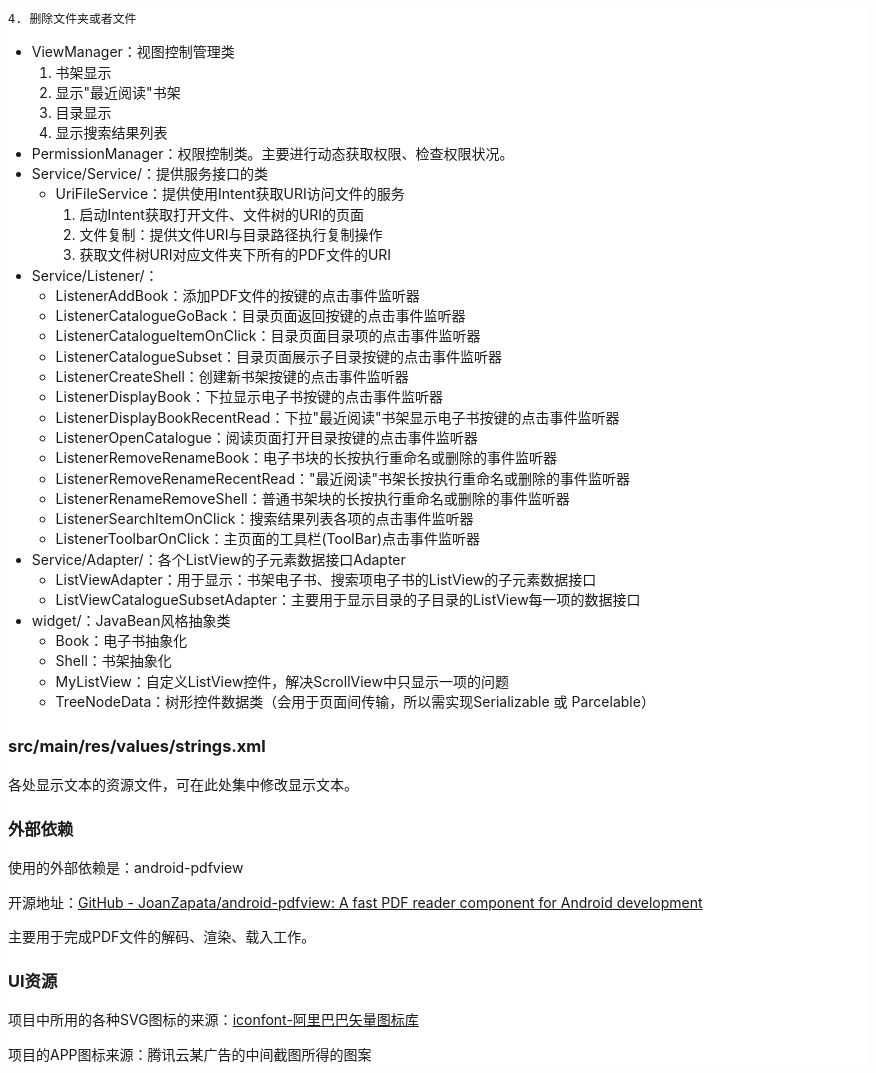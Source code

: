     4. 删除文件夹或者文件
  * ViewManager：视图控制管理类
    1. 书架显示
    2. 显示"最近阅读"书架
    3. 目录显示
    4. 显示搜索结果列表
  * PermissionManager：权限控制类。主要进行动态获取权限、检查权限状况。
* Service/Service/：提供服务接口的类
  * UriFileService：提供使用Intent获取URI访问文件的服务
    1. 启动Intent获取打开文件、文件树的URI的页面
    2. 文件复制：提供文件URI与目录路径执行复制操作
    3. 获取文件树URI对应文件夹下所有的PDF文件的URI
* Service/Listener/：
  * ListenerAddBook：添加PDF文件的按键的点击事件监听器
  * ListenerCatalogueGoBack：目录页面返回按键的点击事件监听器
  * ListenerCatalogueItemOnClick：目录页面目录项的点击事件监听器
  * ListenerCatalogueSubset：目录页面展示子目录按键的点击事件监听器
  * ListenerCreateShell：创建新书架按键的点击事件监听器
  * ListenerDisplayBook：下拉显示电子书按键的点击事件监听器
  * ListenerDisplayBookRecentRead：下拉"最近阅读"书架显示电子书按键的点击事件监听器
  * ListenerOpenCatalogue：阅读页面打开目录按键的点击事件监听器
  * ListenerRemoveRenameBook：电子书块的长按执行重命名或删除的事件监听器
  * ListenerRemoveRenameRecentRead："最近阅读"书架长按执行重命名或删除的事件监听器
  * ListenerRenameRemoveShell：普通书架块的长按执行重命名或删除的事件监听器
  * ListenerSearchItemOnClick：搜索结果列表各项的点击事件监听器
  * ListenerToolbarOnClick：主页面的工具栏(ToolBar)点击事件监听器
* Service/Adapter/：各个ListView的子元素数据接口Adapter
  * ListViewAdapter：用于显示：书架电子书、搜索项电子书的ListView的子元素数据接口
  * ListViewCatalogueSubsetAdapter：主要用于显示目录的子目录的ListView每一项的数据接口
* widget/：JavaBean风格抽象类
  * Book：电子书抽象化
  * Shell：书架抽象化
  * MyListView：自定义ListView控件，解决ScrollView中只显示一项的问题
  * TreeNodeData：树形控件数据类（会用于页面间传输，所以需实现Serializable 或 Parcelable）

### src/main/res/values/strings.xml

各处显示文本的资源文件，可在此处集中修改显示文本。

### 外部依赖

使用的外部依赖是：android-pdfview

开源地址：[GitHub - JoanZapata/android-pdfview: A fast PDF reader component for Android development](https://github.com/JoanZapata/android-pdfview)

主要用于完成PDF文件的解码、渲染、载入工作。

### UI资源

项目中所用的各种SVG图标的来源：[iconfont-阿里巴巴矢量图标库](https://www.iconfont.cn/)

项目的APP图标来源：腾讯云某广告的中间截图所得的图案
